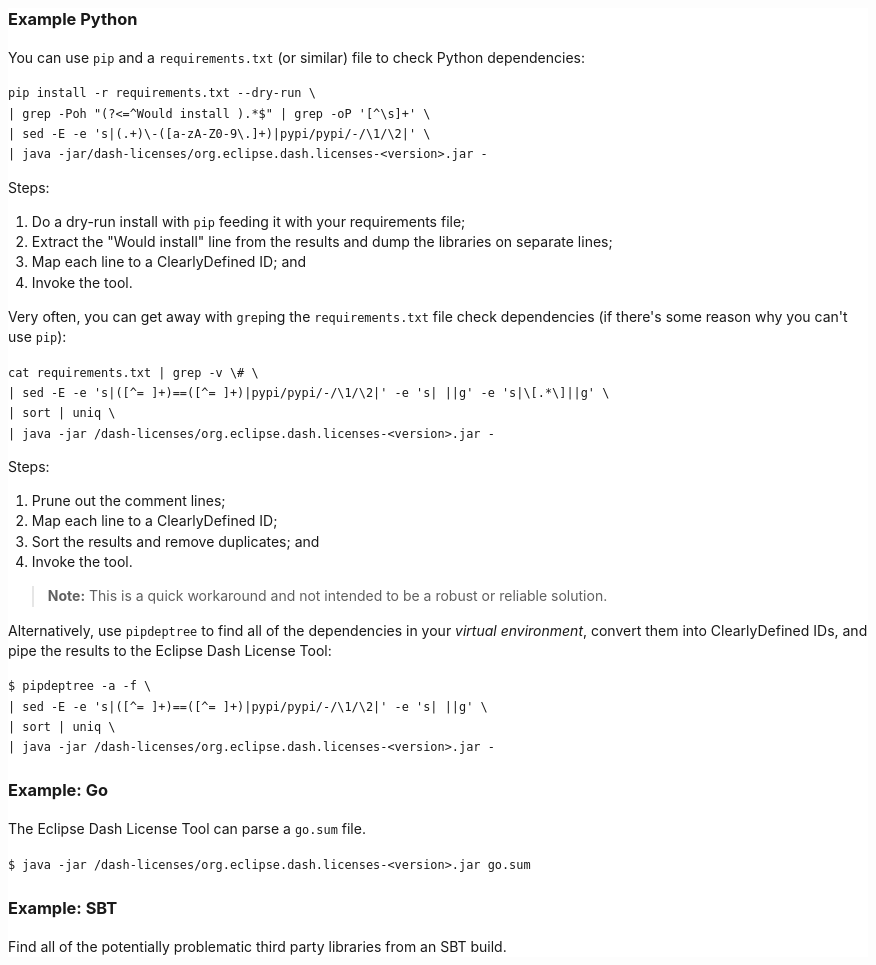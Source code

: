 ### Example Python

You can use `pip` and a `requirements.txt` (or similar) file to check Python dependencies:

```
pip install -r requirements.txt --dry-run \
| grep -Poh "(?<=^Would install ).*$" | grep -oP '[^\s]+' \
| sed -E -e 's|(.+)\-([a-zA-Z0-9\.]+)|pypi/pypi/-/\1/\2|' \
| java -jar/dash-licenses/org.eclipse.dash.licenses-<version>.jar -
````

Steps:

1. Do a dry-run install with `pip` feeding it with your requirements file;
2. Extract the "Would install" line from the results and dump the libraries on separate lines;
3. Map each line to a ClearlyDefined ID; and
4. Invoke the tool.

Very often, you can get away with `grep`ing the `requirements.txt` file check dependencies (if there's some reason why you can't use `pip`):

```
cat requirements.txt | grep -v \# \
| sed -E -e 's|([^= ]+)==([^= ]+)|pypi/pypi/-/\1/\2|' -e 's| ||g' -e 's|\[.*\]||g' \
| sort | uniq \
| java -jar /dash-licenses/org.eclipse.dash.licenses-<version>.jar -
```

Steps:

1. Prune out the comment lines;
2. Map each line to a ClearlyDefined ID;
3. Sort the results and remove duplicates; and
4. Invoke the tool.

> **Note:** This is a quick workaround and not intended to be a robust or reliable solution.

Alternatively, use `pipdeptree` to find all of the dependencies in your _virtual environment_, convert them into ClearlyDefined IDs, and pipe the results to the Eclipse Dash License Tool:

```
$ pipdeptree -a -f \
| sed -E -e 's|([^= ]+)==([^= ]+)|pypi/pypi/-/\1/\2|' -e 's| ||g' \
| sort | uniq \
| java -jar /dash-licenses/org.eclipse.dash.licenses-<version>.jar -
```

### Example: Go

The Eclipse Dash License Tool can parse a `go.sum` file.

```
$ java -jar /dash-licenses/org.eclipse.dash.licenses-<version>.jar go.sum
```

### Example: SBT

Find all of the potentially problematic third party libraries from an SBT build.


[mvncrypt]: https://maven.apache.org/guides/mini/guide-encryption.html